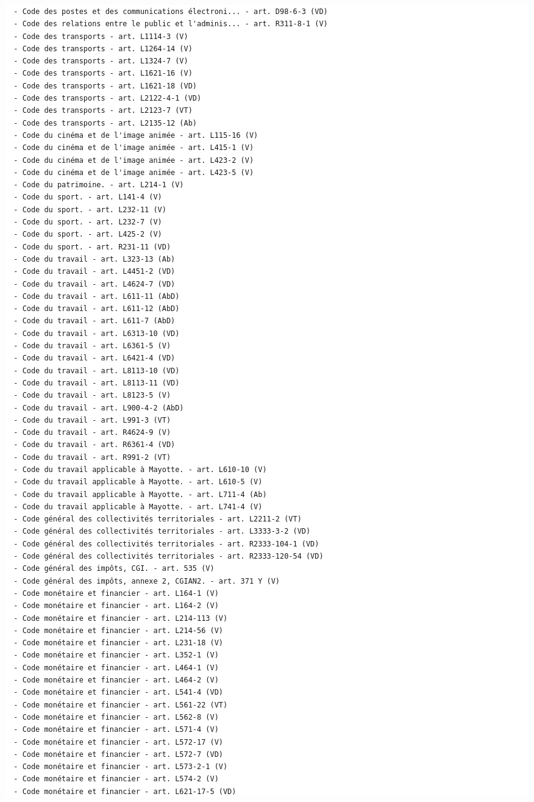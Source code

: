 	  - Code des postes et des communications électroni... - art. D98-6-3 (VD)
	  - Code des relations entre le public et l'adminis... - art. R311-8-1 (V)
	  - Code des transports - art. L1114-3 (V)
	  - Code des transports - art. L1264-14 (V)
	  - Code des transports - art. L1324-7 (V)
	  - Code des transports - art. L1621-16 (V)
	  - Code des transports - art. L1621-18 (VD)
	  - Code des transports - art. L2122-4-1 (VD)
	  - Code des transports - art. L2123-7 (VT)
	  - Code des transports - art. L2135-12 (Ab)
	  - Code du cinéma et de l'image animée - art. L115-16 (V)
	  - Code du cinéma et de l'image animée - art. L415-1 (V)
	  - Code du cinéma et de l'image animée - art. L423-2 (V)
	  - Code du cinéma et de l'image animée - art. L423-5 (V)
	  - Code du patrimoine. - art. L214-1 (V)
	  - Code du sport. - art. L141-4 (V)
	  - Code du sport. - art. L232-11 (V)
	  - Code du sport. - art. L232-7 (V)
	  - Code du sport. - art. L425-2 (V)
	  - Code du sport. - art. R231-11 (VD)
	  - Code du travail - art. L323-13 (Ab)
	  - Code du travail - art. L4451-2 (VD)
	  - Code du travail - art. L4624-7 (VD)
	  - Code du travail - art. L611-11 (AbD)
	  - Code du travail - art. L611-12 (AbD)
	  - Code du travail - art. L611-7 (AbD)
	  - Code du travail - art. L6313-10 (VD)
	  - Code du travail - art. L6361-5 (V)
	  - Code du travail - art. L6421-4 (VD)
	  - Code du travail - art. L8113-10 (VD)
	  - Code du travail - art. L8113-11 (VD)
	  - Code du travail - art. L8123-5 (V)
	  - Code du travail - art. L900-4-2 (AbD)
	  - Code du travail - art. L991-3 (VT)
	  - Code du travail - art. R4624-9 (V)
	  - Code du travail - art. R6361-4 (VD)
	  - Code du travail - art. R991-2 (VT)
	  - Code du travail applicable à Mayotte. - art. L610-10 (V)
	  - Code du travail applicable à Mayotte. - art. L610-5 (V)
	  - Code du travail applicable à Mayotte. - art. L711-4 (Ab)
	  - Code du travail applicable à Mayotte. - art. L741-4 (V)
	  - Code général des collectivités territoriales - art. L2211-2 (VT)
	  - Code général des collectivités territoriales - art. L3333-3-2 (VD)
	  - Code général des collectivités territoriales - art. R2333-104-1 (VD)
	  - Code général des collectivités territoriales - art. R2333-120-54 (VD)
	  - Code général des impôts, CGI. - art. 535 (V)
	  - Code général des impôts, annexe 2, CGIAN2. - art. 371 Y (V)
	  - Code monétaire et financier - art. L164-1 (V)
	  - Code monétaire et financier - art. L164-2 (V)
	  - Code monétaire et financier - art. L214-113 (V)
	  - Code monétaire et financier - art. L214-56 (V)
	  - Code monétaire et financier - art. L231-18 (V)
	  - Code monétaire et financier - art. L352-1 (V)
	  - Code monétaire et financier - art. L464-1 (V)
	  - Code monétaire et financier - art. L464-2 (V)
	  - Code monétaire et financier - art. L541-4 (VD)
	  - Code monétaire et financier - art. L561-22 (VT)
	  - Code monétaire et financier - art. L562-8 (V)
	  - Code monétaire et financier - art. L571-4 (V)
	  - Code monétaire et financier - art. L572-17 (V)
	  - Code monétaire et financier - art. L572-7 (VD)
	  - Code monétaire et financier - art. L573-2-1 (V)
	  - Code monétaire et financier - art. L574-2 (V)
	  - Code monétaire et financier - art. L621-17-5 (VD)